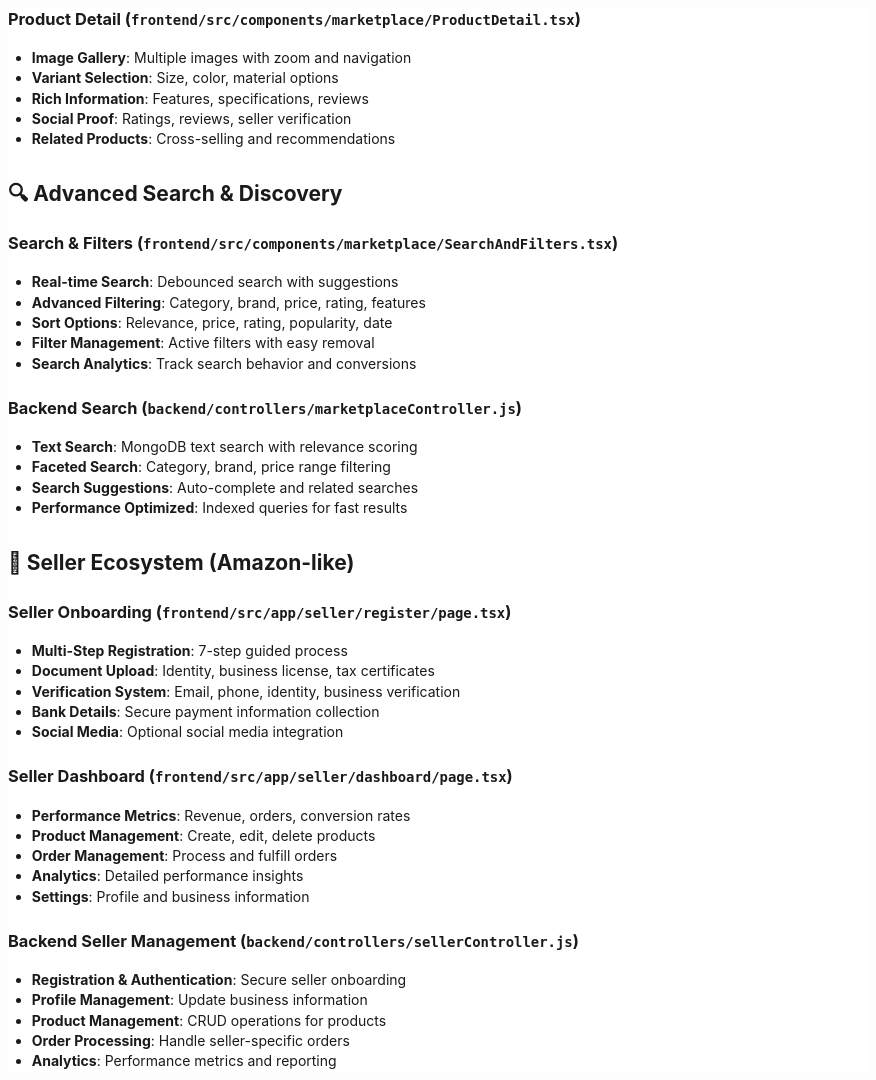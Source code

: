 ### Product Detail (`frontend/src/components/marketplace/ProductDetail.tsx`)
- **Image Gallery**: Multiple images with zoom and navigation
- **Variant Selection**: Size, color, material options
- **Rich Information**: Features, specifications, reviews
- **Social Proof**: Ratings, reviews, seller verification
- **Related Products**: Cross-selling and recommendations

## 🔍 Advanced Search & Discovery

### Search & Filters (`frontend/src/components/marketplace/SearchAndFilters.tsx`)
- **Real-time Search**: Debounced search with suggestions
- **Advanced Filtering**: Category, brand, price, rating, features
- **Sort Options**: Relevance, price, rating, popularity, date
- **Filter Management**: Active filters with easy removal
- **Search Analytics**: Track search behavior and conversions

### Backend Search (`backend/controllers/marketplaceController.js`)
- **Text Search**: MongoDB text search with relevance scoring
- **Faceted Search**: Category, brand, price range filtering
- **Search Suggestions**: Auto-complete and related searches
- **Performance Optimized**: Indexed queries for fast results

## 🏪 Seller Ecosystem (Amazon-like)

### Seller Onboarding (`frontend/src/app/seller/register/page.tsx`)
- **Multi-Step Registration**: 7-step guided process
- **Document Upload**: Identity, business license, tax certificates
- **Verification System**: Email, phone, identity, business verification
- **Bank Details**: Secure payment information collection
- **Social Media**: Optional social media integration

### Seller Dashboard (`frontend/src/app/seller/dashboard/page.tsx`)
- **Performance Metrics**: Revenue, orders, conversion rates
- **Product Management**: Create, edit, delete products
- **Order Management**: Process and fulfill orders
- **Analytics**: Detailed performance insights
- **Settings**: Profile and business information

### Backend Seller Management (`backend/controllers/sellerController.js`)
- **Registration & Authentication**: Secure seller onboarding
- **Profile Management**: Update business information
- **Product Management**: CRUD operations for products
- **Order Processing**: Handle seller-specific orders
- **Analytics**: Performance metrics and reporting
